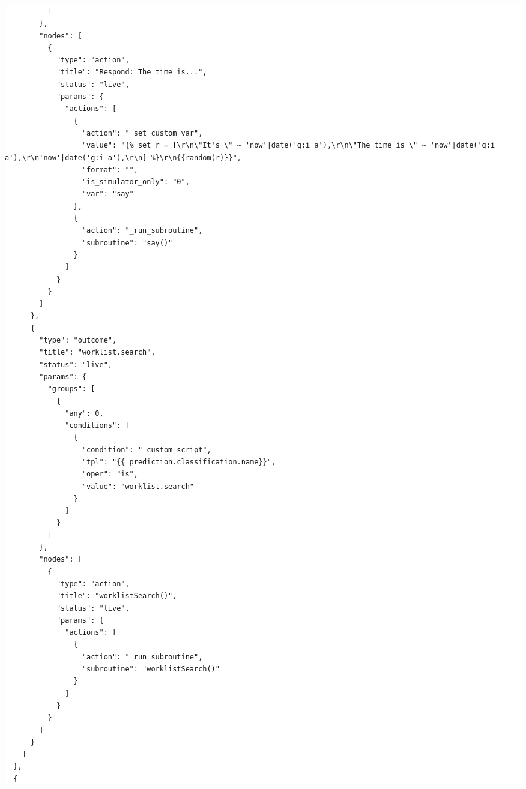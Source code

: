               ]
            },
            "nodes": [
              {
                "type": "action",
                "title": "Respond: The time is...",
                "status": "live",
                "params": {
                  "actions": [
                    {
                      "action": "_set_custom_var",
                      "value": "{% set r = [\r\n\"It's \" ~ 'now'|date('g:i a'),\r\n\"The time is \" ~ 'now'|date('g:i a'),\r\n'now'|date('g:i a'),\r\n] %}\r\n{{random(r)}}",
                      "format": "",
                      "is_simulator_only": "0",
                      "var": "say"
                    },
                    {
                      "action": "_run_subroutine",
                      "subroutine": "say()"
                    }
                  ]
                }
              }
            ]
          },
          {
            "type": "outcome",
            "title": "worklist.search",
            "status": "live",
            "params": {
              "groups": [
                {
                  "any": 0,
                  "conditions": [
                    {
                      "condition": "_custom_script",
                      "tpl": "{{_prediction.classification.name}}",
                      "oper": "is",
                      "value": "worklist.search"
                    }
                  ]
                }
              ]
            },
            "nodes": [
              {
                "type": "action",
                "title": "worklistSearch()",
                "status": "live",
                "params": {
                  "actions": [
                    {
                      "action": "_run_subroutine",
                      "subroutine": "worklistSearch()"
                    }
                  ]
                }
              }
            ]
          }
        ]
      },
      {

[^chatbot]: Wikipedia: Chatbot - <https://en.wikipedia.org/wiki/Chatbot>
[^ipa]: Wikipedia: Intelligent Personal Assistant - <https://en.wikipedia.org/wiki/Intelligent_personal_assistant>